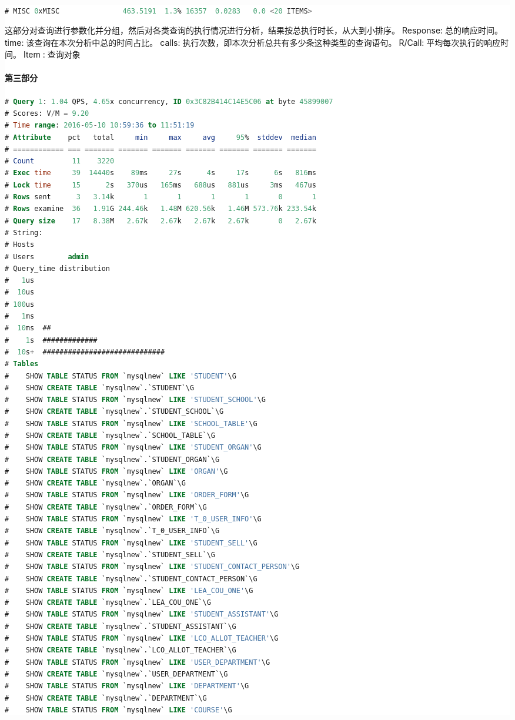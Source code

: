 ``` sql
# MISC 0xMISC               463.5191  1.3% 16357  0.0283   0.0 <20 ITEMS>
```
这部分对查询进行参数化并分组，然后对各类查询的执行情况进行分析，结果按总执行时长，从大到小排序。
Response: 总的响应时间。
time: 该查询在本次分析中总的时间占比。
calls: 执行次数，即本次分析总共有多少条这种类型的查询语句。
R/Call: 平均每次执行的响应时间。
Item : 查询对象


#### 第三部分
``` sql
# Query 1: 1.04 QPS, 4.65x concurrency, ID 0x3C82B414C14E5C06 at byte 45899007
# Scores: V/M = 9.20
# Time range: 2016-05-10 10:59:36 to 11:51:19
# Attribute    pct   total     min     max     avg     95%  stddev  median
# ============ === ======= ======= ======= ======= ======= ======= =======
# Count         11    3220
# Exec time     39  14440s    89ms     27s      4s     17s      6s   816ms
# Lock time     15      2s   370us   165ms   688us   881us     3ms   467us
# Rows sent      3   3.14k       1       1       1       1       0       1
# Rows examine  36   1.91G 244.46k   1.48M 620.56k   1.46M 573.76k 233.54k
# Query size    17   8.38M   2.67k   2.67k   2.67k   2.67k       0   2.67k
# String:
# Hosts
# Users        admin
# Query_time distribution
#   1us
#  10us
# 100us
#   1ms
#  10ms  ##
#    1s  #############
#  10s+  #############################
# Tables
#    SHOW TABLE STATUS FROM `mysqlnew` LIKE 'STUDENT'\G
#    SHOW CREATE TABLE `mysqlnew`.`STUDENT`\G
#    SHOW TABLE STATUS FROM `mysqlnew` LIKE 'STUDENT_SCHOOL'\G
#    SHOW CREATE TABLE `mysqlnew`.`STUDENT_SCHOOL`\G
#    SHOW TABLE STATUS FROM `mysqlnew` LIKE 'SCHOOL_TABLE'\G
#    SHOW CREATE TABLE `mysqlnew`.`SCHOOL_TABLE`\G
#    SHOW TABLE STATUS FROM `mysqlnew` LIKE 'STUDENT_ORGAN'\G
#    SHOW CREATE TABLE `mysqlnew`.`STUDENT_ORGAN`\G
#    SHOW TABLE STATUS FROM `mysqlnew` LIKE 'ORGAN'\G
#    SHOW CREATE TABLE `mysqlnew`.`ORGAN`\G
#    SHOW TABLE STATUS FROM `mysqlnew` LIKE 'ORDER_FORM'\G
#    SHOW CREATE TABLE `mysqlnew`.`ORDER_FORM`\G
#    SHOW TABLE STATUS FROM `mysqlnew` LIKE 'T_0_USER_INFO'\G
#    SHOW CREATE TABLE `mysqlnew`.`T_0_USER_INFO`\G
#    SHOW TABLE STATUS FROM `mysqlnew` LIKE 'STUDENT_SELL'\G
#    SHOW CREATE TABLE `mysqlnew`.`STUDENT_SELL`\G
#    SHOW TABLE STATUS FROM `mysqlnew` LIKE 'STUDENT_CONTACT_PERSON'\G
#    SHOW CREATE TABLE `mysqlnew`.`STUDENT_CONTACT_PERSON`\G
#    SHOW TABLE STATUS FROM `mysqlnew` LIKE 'LEA_COU_ONE'\G
#    SHOW CREATE TABLE `mysqlnew`.`LEA_COU_ONE`\G
#    SHOW TABLE STATUS FROM `mysqlnew` LIKE 'STUDENT_ASSISTANT'\G
#    SHOW CREATE TABLE `mysqlnew`.`STUDENT_ASSISTANT`\G
#    SHOW TABLE STATUS FROM `mysqlnew` LIKE 'LCO_ALLOT_TEACHER'\G
#    SHOW CREATE TABLE `mysqlnew`.`LCO_ALLOT_TEACHER`\G
#    SHOW TABLE STATUS FROM `mysqlnew` LIKE 'USER_DEPARTMENT'\G
#    SHOW CREATE TABLE `mysqlnew`.`USER_DEPARTMENT`\G
#    SHOW TABLE STATUS FROM `mysqlnew` LIKE 'DEPARTMENT'\G
#    SHOW CREATE TABLE `mysqlnew`.`DEPARTMENT`\G
#    SHOW TABLE STATUS FROM `mysqlnew` LIKE 'COURSE'\G
```